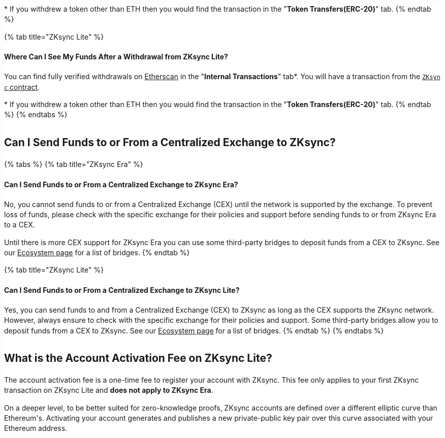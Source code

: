 \* If you withdrew a token other than ETH then you would find the transaction in the "**Token Transfers(ERC-20)**" tab.
{% endtab %}

{% tab title="ZKsync Lite" %}
#### Where Can I See My Funds After a Withdrawal from ZKsync Lite?

You can find fully verified withdrawals on [Etherscan](https://etherscan.io/) in the "**Internal Transactions**" tab\*. You will have a transaction from the [`ZKsync` contract](https://etherscan.io/address/0xabea9132b05a70803a4e85094fd0e1800777fbef#tokentxns).

\* If you withdrew a token other than ETH then you would find the transaction in the "**Token Transfers(ERC-20)**" tab.
{% endtab %}
{% endtabs %}

## Can I Send Funds to or From a Centralized Exchange to ZKsync?

{% tabs %}
{% tab title="ZKsync Era" %}
#### Can I Send Funds to or From a Centralized Exchange to ZKsync Era?

No, you cannot send funds to or from a Centralized Exchange (CEX) until the network is supported by the exchange. To prevent loss of funds, please check with the specific exchange for their policies and support before sending funds to or from ZKsync Era to a CEX.

Until there is more CEX support for ZKsync Era you can use some third-party bridges to deposit funds from a CEX to ZKsync. See our [Ecosystem page](https://ecosystem.zksync.io/) for a list of bridges.
{% endtab %}

{% tab title="ZKsync Lite" %}
#### Can I Send Funds to or From a Centralized Exchange to ZKsync Lite?

Yes, you can send funds to and from a Centralized Exchange (CEX) to ZKsync as long as the CEX supports the ZKsync network. However, always ensure to check with the specific exchange for their policies and support. Some third-party bridges allow you to deposit funds from a CEX to ZKsync. See our [Ecosystem page](https://ecosystem.zksync.io/) for a list of bridges.
{% endtab %}
{% endtabs %}

## What is the Account Activation Fee on ZKsync Lite?

The account activation fee is a one-time fee to register your account with ZKsync. This fee only applies to your first ZKsync transaction on ZKsync Lite and **does not apply to ZKsync Era**.

On a deeper level, to be better suited for zero-knowledge proofs, ZKsync accounts are defined over a different elliptic curve than Ethereum's. Activating your account generates and publishes a new private-public key pair over this curve associated with your Ethereum address.
